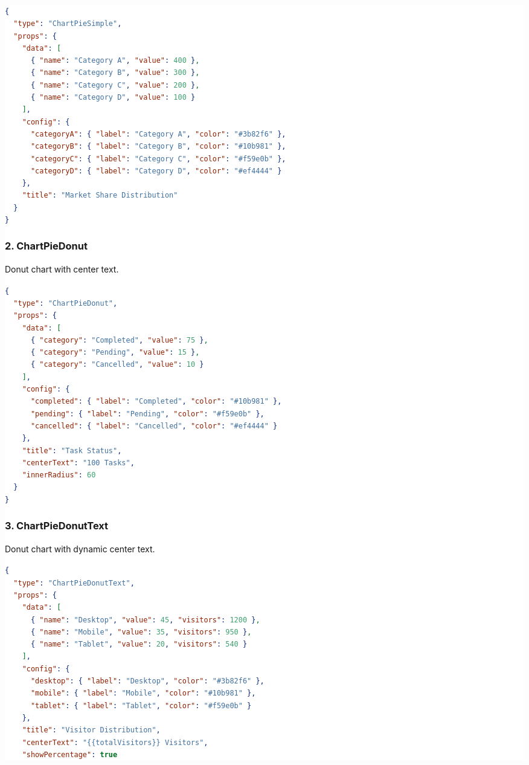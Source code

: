 ```json
{
  "type": "ChartPieSimple",
  "props": {
    "data": [
      { "name": "Category A", "value": 400 },
      { "name": "Category B", "value": 300 },
      { "name": "Category C", "value": 200 },
      { "name": "Category D", "value": 100 }
    ],
    "config": {
      "categoryA": { "label": "Category A", "color": "#3b82f6" },
      "categoryB": { "label": "Category B", "color": "#10b981" },
      "categoryC": { "label": "Category C", "color": "#f59e0b" },
      "categoryD": { "label": "Category D", "color": "#ef4444" }
    },
    "title": "Market Share Distribution"
  }
}
```

### 2. ChartPieDonut
Donut chart with center text.

```json
{
  "type": "ChartPieDonut",
  "props": {
    "data": [
      { "category": "Completed", "value": 75 },
      { "category": "Pending", "value": 15 },
      { "category": "Cancelled", "value": 10 }
    ],
    "config": {
      "completed": { "label": "Completed", "color": "#10b981" },
      "pending": { "label": "Pending", "color": "#f59e0b" },
      "cancelled": { "label": "Cancelled", "color": "#ef4444" }
    },
    "title": "Task Status",
    "centerText": "100 Tasks",
    "innerRadius": 60
  }
}
```

### 3. ChartPieDonutText
Donut chart with dynamic center text.

```json
{
  "type": "ChartPieDonutText",
  "props": {
    "data": [
      { "name": "Desktop", "value": 45, "visitors": 1200 },
      { "name": "Mobile", "value": 35, "visitors": 950 },
      { "name": "Tablet", "value": 20, "visitors": 540 }
    ],
    "config": {
      "desktop": { "label": "Desktop", "color": "#3b82f6" },
      "mobile": { "label": "Mobile", "color": "#10b981" },
      "tablet": { "label": "Tablet", "color": "#f59e0b" }
    },
    "title": "Visitor Distribution",
    "centerText": "{{totalVisitors}} Visitors",
    "showPercentage": true
```